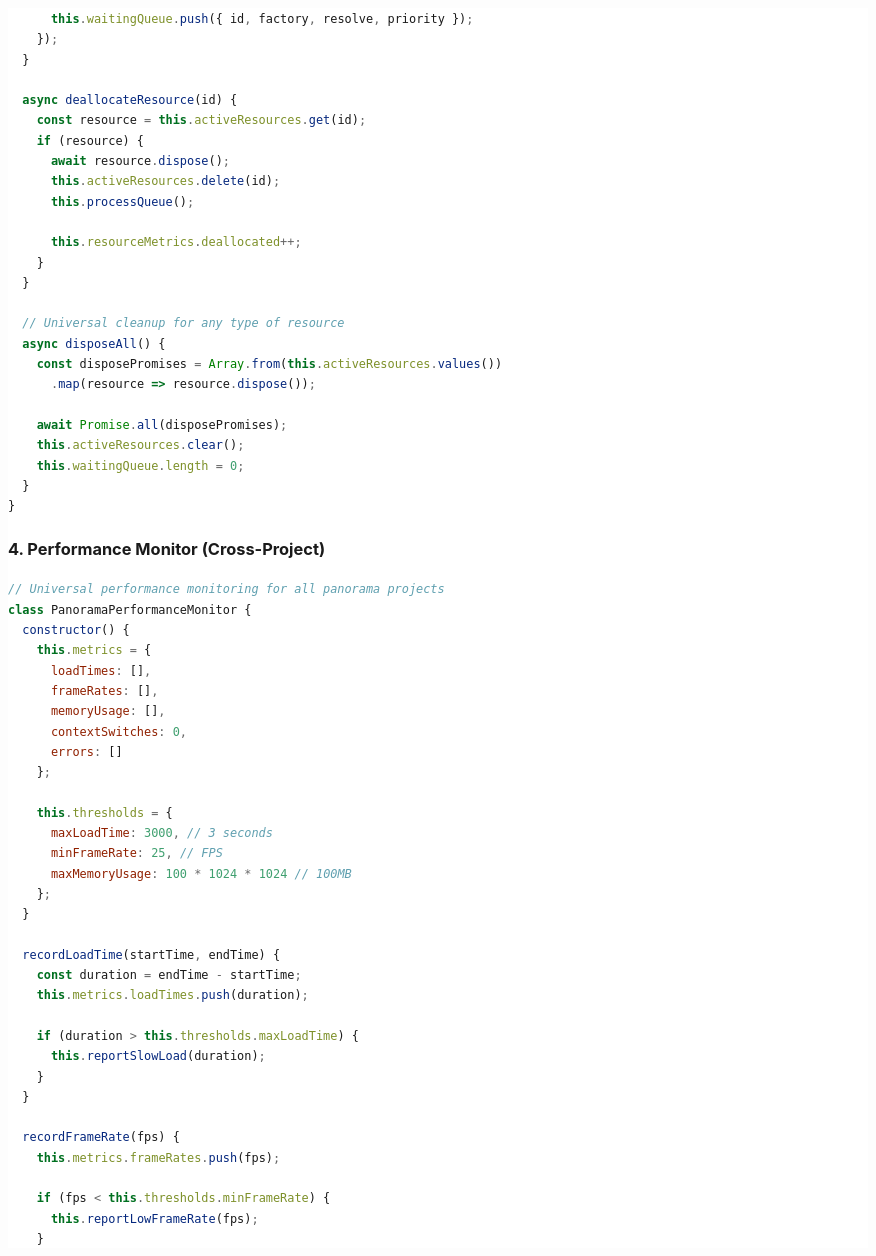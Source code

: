 ```javascript
      this.waitingQueue.push({ id, factory, resolve, priority });
    });
  }
  
  async deallocateResource(id) {
    const resource = this.activeResources.get(id);
    if (resource) {
      await resource.dispose();
      this.activeResources.delete(id);
      this.processQueue();
      
      this.resourceMetrics.deallocated++;
    }
  }
  
  // Universal cleanup for any type of resource
  async disposeAll() {
    const disposePromises = Array.from(this.activeResources.values())
      .map(resource => resource.dispose());
    
    await Promise.all(disposePromises);
    this.activeResources.clear();
    this.waitingQueue.length = 0;
  }
}
```

### 4. Performance Monitor (Cross-Project)

```javascript
// Universal performance monitoring for all panorama projects
class PanoramaPerformanceMonitor {
  constructor() {
    this.metrics = {
      loadTimes: [],
      frameRates: [],
      memoryUsage: [],
      contextSwitches: 0,
      errors: []
    };
    
    this.thresholds = {
      maxLoadTime: 3000, // 3 seconds
      minFrameRate: 25, // FPS
      maxMemoryUsage: 100 * 1024 * 1024 // 100MB
    };
  }
  
  recordLoadTime(startTime, endTime) {
    const duration = endTime - startTime;
    this.metrics.loadTimes.push(duration);
    
    if (duration > this.thresholds.maxLoadTime) {
      this.reportSlowLoad(duration);
    }
  }
  
  recordFrameRate(fps) {
    this.metrics.frameRates.push(fps);
    
    if (fps < this.thresholds.minFrameRate) {
      this.reportLowFrameRate(fps);
    }
```
